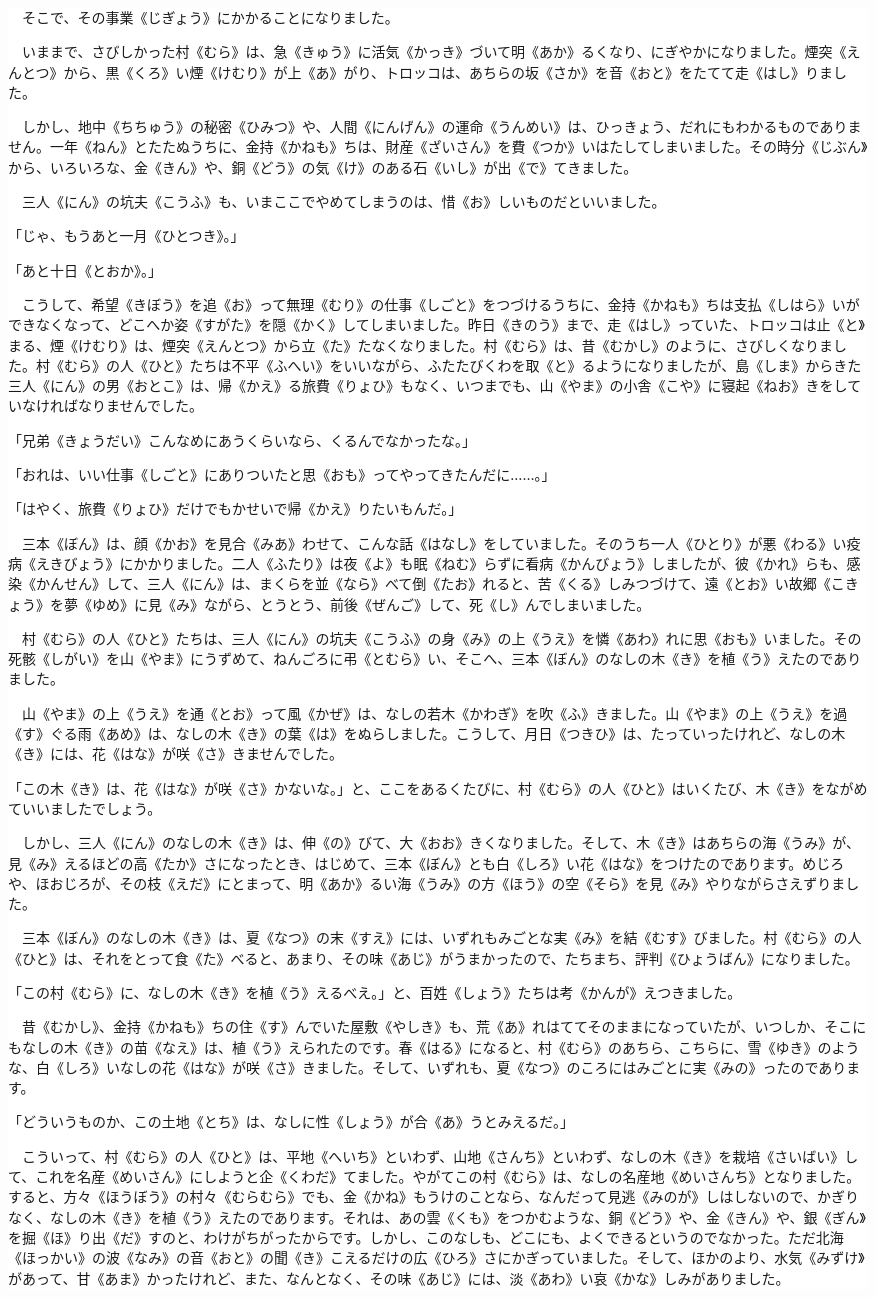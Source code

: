 　そこで、その事業《じぎょう》にかかることになりました。

　いままで、さびしかった村《むら》は、急《きゅう》に活気《かっき》づいて明《あか》るくなり、にぎやかになりました。煙突《えんとつ》から、黒《くろ》い煙《けむり》が上《あ》がり、トロッコは、あちらの坂《さか》を音《おと》をたてて走《はし》りました。

　しかし、地中《ちちゅう》の秘密《ひみつ》や、人間《にんげん》の運命《うんめい》は、ひっきょう、だれにもわかるものでありません。一年《ねん》とたたぬうちに、金持《かねも》ちは、財産《ざいさん》を費《つか》いはたしてしまいました。その時分《じぶん》から、いろいろな、金《きん》や、銅《どう》の気《け》のある石《いし》が出《で》てきました。

　三人《にん》の坑夫《こうふ》も、いまここでやめてしまうのは、惜《お》しいものだといいました。

「じゃ、もうあと一月《ひとつき》。」

「あと十日《とおか》。」

　こうして、希望《きぼう》を追《お》って無理《むり》の仕事《しごと》をつづけるうちに、金持《かねも》ちは支払《しはら》いができなくなって、どこへか姿《すがた》を隠《かく》してしまいました。昨日《きのう》まで、走《はし》っていた、トロッコは止《と》まる、煙《けむり》は、煙突《えんとつ》から立《た》たなくなりました。村《むら》は、昔《むかし》のように、さびしくなりました。村《むら》の人《ひと》たちは不平《ふへい》をいいながら、ふたたびくわを取《と》るようになりましたが、島《しま》からきた三人《にん》の男《おとこ》は、帰《かえ》る旅費《りょひ》もなく、いつまでも、山《やま》の小舎《こや》に寝起《ねお》きをしていなければなりませんでした。

「兄弟《きょうだい》こんなめにあうくらいなら、くるんでなかったな。」

「おれは、いい仕事《しごと》にありついたと思《おも》ってやってきたんだに……。」

「はやく、旅費《りょひ》だけでもかせいで帰《かえ》りたいもんだ。」

　三本《ぼん》は、顔《かお》を見合《みあ》わせて、こんな話《はなし》をしていました。そのうち一人《ひとり》が悪《わる》い疫病《えきびょう》にかかりました。二人《ふたり》は夜《よ》も眠《ねむ》らずに看病《かんびょう》しましたが、彼《かれ》らも、感染《かんせん》して、三人《にん》は、まくらを並《なら》べて倒《たお》れると、苦《くる》しみつづけて、遠《とお》い故郷《こきょう》を夢《ゆめ》に見《み》ながら、とうとう、前後《ぜんご》して、死《し》んでしまいました。

　村《むら》の人《ひと》たちは、三人《にん》の坑夫《こうふ》の身《み》の上《うえ》を憐《あわ》れに思《おも》いました。その死骸《しがい》を山《やま》にうずめて、ねんごろに弔《とむら》い、そこへ、三本《ぼん》のなしの木《き》を植《う》えたのでありました。

　山《やま》の上《うえ》を通《とお》って風《かぜ》は、なしの若木《かわぎ》を吹《ふ》きました。山《やま》の上《うえ》を過《す》ぐる雨《あめ》は、なしの木《き》の葉《は》をぬらしました。こうして、月日《つきひ》は、たっていったけれど、なしの木《き》には、花《はな》が咲《さ》きませんでした。

「この木《き》は、花《はな》が咲《さ》かないな。」と、ここをあるくたびに、村《むら》の人《ひと》はいくたび、木《き》をながめていいましたでしょう。

　しかし、三人《にん》のなしの木《き》は、伸《の》びて、大《おお》きくなりました。そして、木《き》はあちらの海《うみ》が、見《み》えるほどの高《たか》さになったとき、はじめて、三本《ぼん》とも白《しろ》い花《はな》をつけたのであります。めじろや、ほおじろが、その枝《えだ》にとまって、明《あか》るい海《うみ》の方《ほう》の空《そら》を見《み》やりながらさえずりました。

　三本《ぼん》のなしの木《き》は、夏《なつ》の末《すえ》には、いずれもみごとな実《み》を結《むす》びました。村《むら》の人《ひと》は、それをとって食《た》べると、あまり、その味《あじ》がうまかったので、たちまち、評判《ひょうばん》になりました。

「この村《むら》に、なしの木《き》を植《う》えるべえ。」と、百姓《しょう》たちは考《かんが》えつきました。

　昔《むかし》、金持《かねも》ちの住《す》んでいた屋敷《やしき》も、荒《あ》れはててそのままになっていたが、いつしか、そこにもなしの木《き》の苗《なえ》は、植《う》えられたのです。春《はる》になると、村《むら》のあちら、こちらに、雪《ゆき》のような、白《しろ》いなしの花《はな》が咲《さ》きました。そして、いずれも、夏《なつ》のころにはみごとに実《みの》ったのであります。

「どういうものか、この土地《とち》は、なしに性《しょう》が合《あ》うとみえるだ。」

　こういって、村《むら》の人《ひと》は、平地《へいち》といわず、山地《さんち》といわず、なしの木《き》を栽培《さいばい》して、これを名産《めいさん》にしようと企《くわだ》てました。やがてこの村《むら》は、なしの名産地《めいさんち》となりました。すると、方々《ほうぼう》の村々《むらむら》でも、金《かね》もうけのことなら、なんだって見逃《みのが》しはしないので、かぎりなく、なしの木《き》を植《う》えたのであります。それは、あの雲《くも》をつかむような、銅《どう》や、金《きん》や、銀《ぎん》を掘《ほ》り出《だ》すのと、わけがちがったからです。しかし、このなしも、どこにも、よくできるというのでなかった。ただ北海《ほっかい》の波《なみ》の音《おと》の聞《き》こえるだけの広《ひろ》さにかぎっていました。そして、ほかのより、水気《みずけ》があって、甘《あま》かったけれど、また、なんとなく、その味《あじ》には、淡《あわ》い哀《かな》しみがありました。







